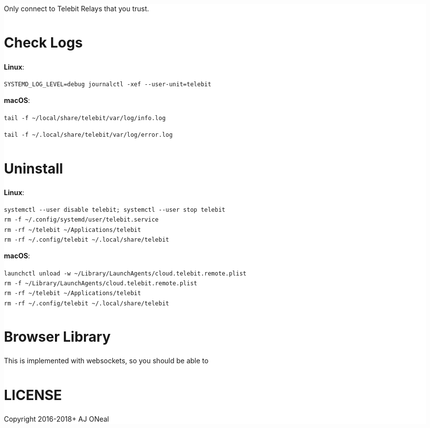 Only connect to Telebit Relays that you trust.



Check Logs
==========

**Linux**:

```
SYSTEMD_LOG_LEVEL=debug journalctl -xef --user-unit=telebit
```

**macOS**:

```
tail -f ~/local/share/telebit/var/log/info.log
```

```
tail -f ~/.local/share/telebit/var/log/error.log
```

Uninstall
=======

**Linux**:

```
systemctl --user disable telebit; systemctl --user stop telebit
rm -f ~/.config/systemd/user/telebit.service
rm -rf ~/telebit ~/Applications/telebit
rm -rf ~/.config/telebit ~/.local/share/telebit
```

**macOS**:

```
launchctl unload -w ~/Library/LaunchAgents/cloud.telebit.remote.plist
rm -f ~/Library/LaunchAgents/cloud.telebit.remote.plist
rm -rf ~/telebit ~/Applications/telebit
rm -rf ~/.config/telebit ~/.local/share/telebit
```

Browser Library
=======

This is implemented with websockets, so you should be able to

LICENSE
=======

Copyright 2016-2018+ AJ ONeal
